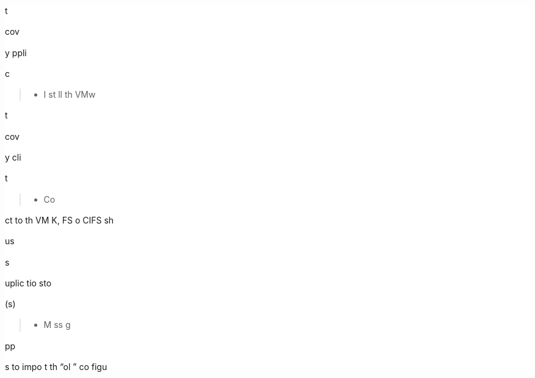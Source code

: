 
 

t
 

cov

y 
ppli

c

> 
> - I
st
ll th
 VMw


 

t
 

cov

y cli

t
> 
> - Co


ct to th
 VM
K, 
FS o
 CIFS sh


 us

 
s 


uplic
tio
 sto

(s)
> 
> - M
ss
g
 
pp


s to impo
t th
 “ol
” co
figu
